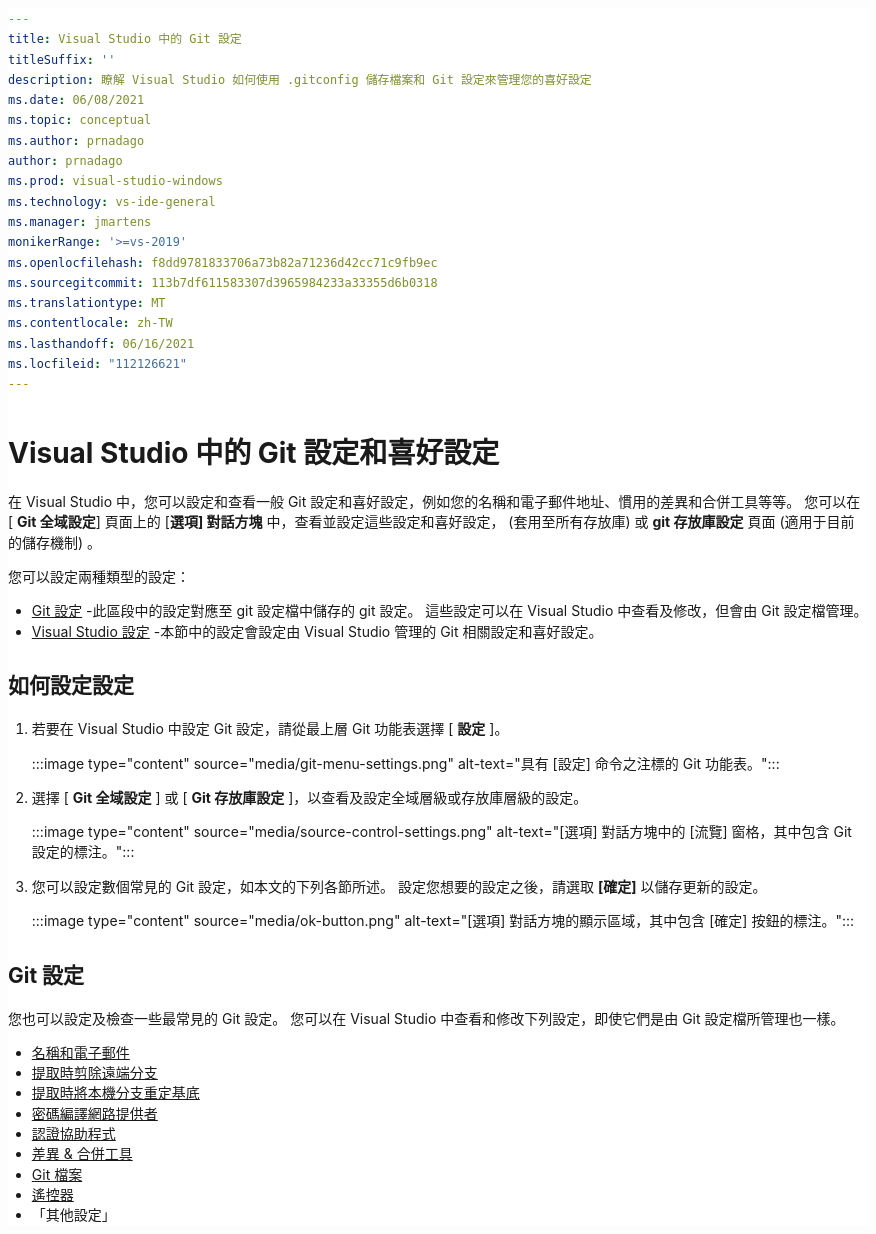 ```yaml
---
title: Visual Studio 中的 Git 設定
titleSuffix: ''
description: 瞭解 Visual Studio 如何使用 .gitconfig 儲存檔案和 Git 設定來管理您的喜好設定
ms.date: 06/08/2021
ms.topic: conceptual
ms.author: prnadago
author: prnadago
ms.prod: visual-studio-windows
ms.technology: vs-ide-general
ms.manager: jmartens
monikerRange: '>=vs-2019'
ms.openlocfilehash: f8dd9781833706a73b82a71236d42cc71c9fb9ec
ms.sourcegitcommit: 113b7df611583307d3965984233a33355d6b0318
ms.translationtype: MT
ms.contentlocale: zh-TW
ms.lasthandoff: 06/16/2021
ms.locfileid: "112126621"
---
```

# <a name="git-settings-and-preferences-in-visual-studio"></a>Visual Studio 中的 Git 設定和喜好設定

在 Visual Studio 中，您可以設定和查看一般 Git 設定和喜好設定，例如您的名稱和電子郵件地址、慣用的差異和合併工具等等。 您可以在 [ **Git 全域設定**] 頁面上的 [**選項] 對話方塊** 中，查看並設定這些設定和喜好設定， (套用至所有存放庫) 或 **git 存放庫設定** 頁面 (適用于目前的儲存機制) 。

您可以設定兩種類型的設定：

- [Git 設定](#git-settings) -此區段中的設定對應至 git 設定檔中儲存的 git 設定。 這些設定可以在 Visual Studio 中查看及修改，但會由 Git 設定檔管理。
- [Visual Studio 設定](#visual-studio-settings) -本節中的設定會設定由 Visual Studio 管理的 Git 相關設定和喜好設定。

## <a name="how-to-configure-settings"></a>如何設定設定

1. 若要在 Visual Studio 中設定 Git 設定，請從最上層 Git 功能表選擇 [ **設定** ]。

   :::image type="content" source="media/git-menu-settings.png" alt-text="具有 [設定] 命令之注標的 Git 功能表。":::

2. 選擇 [ **Git 全域設定** ] 或 [ **Git 存放庫設定** ]，以查看及設定全域層級或存放庫層級的設定。

   :::image type="content" source="media/source-control-settings.png" alt-text="[選項] 對話方塊中的 [流覽] 窗格，其中包含 Git 設定的標注。":::

3. 您可以設定數個常見的 Git 設定，如本文的下列各節所述。 設定您想要的設定之後，請選取 **[確定]** 以儲存更新的設定。

   :::image type="content" source="media/ok-button.png" alt-text="[選項] 對話方塊的顯示區域，其中包含 [確定] 按鈕的標注。":::

## <a name="git-settings"></a>Git 設定

您也可以設定及檢查一些最常見的 Git 設定。 您可以在 Visual Studio 中查看和修改下列設定，即使它們是由 Git 設定檔所管理也一樣。

- [名稱和電子郵件](#name-and-email)
- [提取時剪除遠端分支](#prune-remote-branches-during-fetch)
- [提取時將本機分支重定基底](#rebase-local-branch-when-pulling)
- [密碼編譯網路提供者](#cryptographic-network-provider)
- [認證協助程式](#credential-helper)
- [差異 & 合併工具](#diff--merge-tools)
- [Git 檔案](#git-files)
- [遙控器](#remotes)
- 「其他設定」
